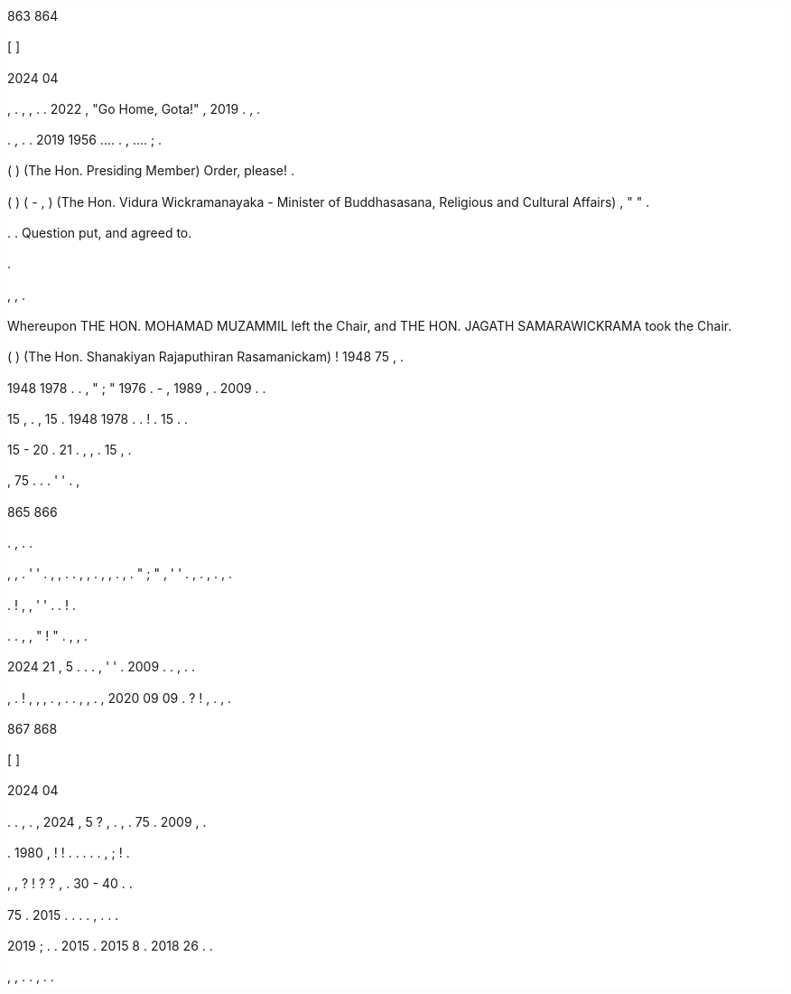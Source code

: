 863 864

[ ]

2024 04

, . , , . . 2022 , "Go Home, Gota!" , 2019 . , .

. , . . 2019 1956 .... . , .... ; .

( ) (The Hon. Presiding Member) Order, please! .

( ) ( - , ) (The Hon. Vidura Wickramanayaka - Minister of Buddhasasana, Religious and Cultural Affairs) , " " .

. . Question put, and agreed to.

.

, , .

Whereupon THE HON. MOHAMAD MUZAMMIL left the Chair, and THE HON. JAGATH SAMARAWICKRAMA took the Chair.

( ) (The Hon. Shanakiyan Rajaputhiran Rasamanickam) ! 1948 75 , .

1948 1978 . . , " ; " 1976 . - , 1989 , . 2009 . .

15 , . , 15 . 1948 1978 . . ! . 15 . .

15 - 20 . 21 . , , . 15 , .

, 75 . . . ' ' . ,

865 866

. , . .

, , . ' ' . , , . . , , . , , . , . " ; " , ' ' . , . , . , .

. ! , , ' ' . . ! .

. . , , " ! " . , , .

2024 21 , 5 . . . , ' ' . 2009 . . , . .

, . ! , , , . , . . , , . , 2020 09 09 . ? ! , . , .

867 868

[ ]

2024 04

. . , . , 2024 , 5 ? , . , . 75 . 2009 , .

. 1980 , ! ! . . . . . , ; ! .

, , ? ! ? ? , . 30 - 40 . .

75 . 2015 . . . . , . . .

2019 ; . . 2015 . 2015 8 . 2018 26 . .

, , . . , . .
